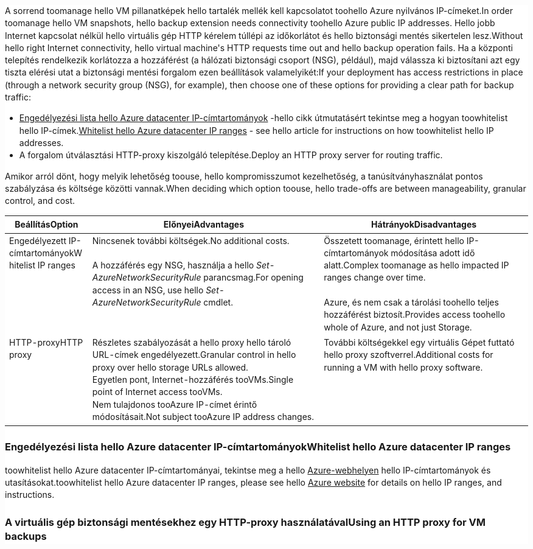 <span data-ttu-id="c07a7-293">A sorrend toomanage hello VM pillanatképek hello tartalék mellék kell kapcsolatot toohello Azure nyilvános IP-címeket.</span><span class="sxs-lookup"><span data-stu-id="c07a7-293">In order toomanage hello VM snapshots, hello backup extension needs connectivity toohello Azure public IP addresses.</span></span> <span data-ttu-id="c07a7-294">Hello jobb Internet kapcsolat nélkül hello virtuális gép HTTP kérelem túllépi az időkorlátot és hello biztonsági mentés sikertelen lesz.</span><span class="sxs-lookup"><span data-stu-id="c07a7-294">Without hello right Internet connectivity, hello virtual machine's HTTP requests time out and hello backup operation fails.</span></span> <span data-ttu-id="c07a7-295">Ha a központi telepítés rendelkezik korlátozza a hozzáférést (a hálózati biztonsági csoport (NSG), például), majd válassza ki biztosítani azt egy tiszta elérési utat a biztonsági mentési forgalom ezen beállítások valamelyikét:</span><span class="sxs-lookup"><span data-stu-id="c07a7-295">If your deployment has access restrictions in place (through a network security group (NSG), for example), then choose one of these options for providing a clear path for backup traffic:</span></span>

* <span data-ttu-id="c07a7-296">[Engedélyezési lista hello Azure datacenter IP-címtartományok](http://www.microsoft.com/en-us/download/details.aspx?id=41653) -hello cikk útmutatásért tekintse meg a hogyan toowhitelist hello IP-címek.</span><span class="sxs-lookup"><span data-stu-id="c07a7-296">[Whitelist hello Azure datacenter IP ranges](http://www.microsoft.com/en-us/download/details.aspx?id=41653) - see hello article for instructions on how toowhitelist hello IP addresses.</span></span>
* <span data-ttu-id="c07a7-297">A forgalom útválasztási HTTP-proxy kiszolgáló telepítése.</span><span class="sxs-lookup"><span data-stu-id="c07a7-297">Deploy an HTTP proxy server for routing traffic.</span></span>

<span data-ttu-id="c07a7-298">Amikor arról dönt, hogy melyik lehetőség toouse, hello kompromisszumot kezelhetőség, a tanúsítványhasználat pontos szabályzása és költsége közötti vannak.</span><span class="sxs-lookup"><span data-stu-id="c07a7-298">When deciding which option toouse, hello trade-offs are between manageability, granular control, and cost.</span></span>

| <span data-ttu-id="c07a7-299">Beállítás</span><span class="sxs-lookup"><span data-stu-id="c07a7-299">Option</span></span> | <span data-ttu-id="c07a7-300">Előnyei</span><span class="sxs-lookup"><span data-stu-id="c07a7-300">Advantages</span></span> | <span data-ttu-id="c07a7-301">Hátrányok</span><span class="sxs-lookup"><span data-stu-id="c07a7-301">Disadvantages</span></span> |
| --- | --- | --- |
| <span data-ttu-id="c07a7-302">Engedélyezett IP-címtartományok</span><span class="sxs-lookup"><span data-stu-id="c07a7-302">Whitelist IP ranges</span></span> |<span data-ttu-id="c07a7-303">Nincsenek további költségek.</span><span class="sxs-lookup"><span data-stu-id="c07a7-303">No additional costs.</span></span><br><br><span data-ttu-id="c07a7-304">A hozzáférés egy NSG, használja a hello <i>Set-AzureNetworkSecurityRule</i> parancsmag.</span><span class="sxs-lookup"><span data-stu-id="c07a7-304">For opening access in an NSG, use hello <i>Set-AzureNetworkSecurityRule</i> cmdlet.</span></span> |<span data-ttu-id="c07a7-305">Összetett toomanage, érintett hello IP-címtartományok módosítása adott idő alatt.</span><span class="sxs-lookup"><span data-stu-id="c07a7-305">Complex toomanage as hello impacted IP ranges change over time.</span></span><br><br><span data-ttu-id="c07a7-306">Azure, és nem csak a tárolási toohello teljes hozzáférést biztosít.</span><span class="sxs-lookup"><span data-stu-id="c07a7-306">Provides access toohello whole of Azure, and not just Storage.</span></span> |
| <span data-ttu-id="c07a7-307">HTTP-proxy</span><span class="sxs-lookup"><span data-stu-id="c07a7-307">HTTP proxy</span></span> |<span data-ttu-id="c07a7-308">Részletes szabályozását a hello proxy hello tároló URL-címek engedélyezett.</span><span class="sxs-lookup"><span data-stu-id="c07a7-308">Granular control in hello proxy over hello storage URLs allowed.</span></span><br><span data-ttu-id="c07a7-309">Egyetlen pont, Internet-hozzáférés tooVMs.</span><span class="sxs-lookup"><span data-stu-id="c07a7-309">Single point of Internet access tooVMs.</span></span><br><span data-ttu-id="c07a7-310">Nem tulajdonos tooAzure IP-címet érintő módosításait.</span><span class="sxs-lookup"><span data-stu-id="c07a7-310">Not subject tooAzure IP address changes.</span></span> |<span data-ttu-id="c07a7-311">További költségekkel egy virtuális Gépet futtató hello proxy szoftverrel.</span><span class="sxs-lookup"><span data-stu-id="c07a7-311">Additional costs for running a VM with hello proxy software.</span></span> |

### <a name="whitelist-hello-azure-datacenter-ip-ranges"></a><span data-ttu-id="c07a7-312">Engedélyezési lista hello Azure datacenter IP-címtartományok</span><span class="sxs-lookup"><span data-stu-id="c07a7-312">Whitelist hello Azure datacenter IP ranges</span></span>
<span data-ttu-id="c07a7-313">toowhitelist hello Azure datacenter IP-címtartományai, tekintse meg a hello [Azure-webhelyen](http://www.microsoft.com/en-us/download/details.aspx?id=41653) hello IP-címtartományok és utasításokat.</span><span class="sxs-lookup"><span data-stu-id="c07a7-313">toowhitelist hello Azure datacenter IP ranges, please see hello [Azure website](http://www.microsoft.com/en-us/download/details.aspx?id=41653) for details on hello IP ranges, and instructions.</span></span>

### <a name="using-an-http-proxy-for-vm-backups"></a><span data-ttu-id="c07a7-314">A virtuális gép biztonsági mentésekhez egy HTTP-proxy használatával</span><span class="sxs-lookup"><span data-stu-id="c07a7-314">Using an HTTP proxy for VM backups</span></span>